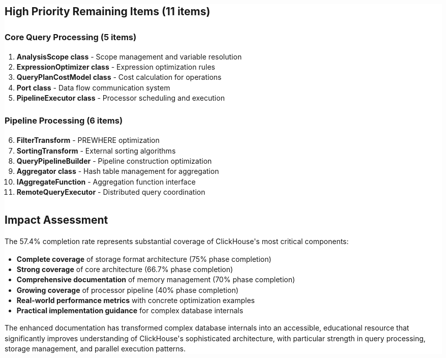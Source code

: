 ## High Priority Remaining Items (11 items)

### Core Query Processing (5 items)
1. **AnalysisScope class** - Scope management and variable resolution
2. **ExpressionOptimizer class** - Expression optimization rules  
3. **QueryPlanCostModel class** - Cost calculation for operations
4. **Port class** - Data flow communication system
5. **PipelineExecutor class** - Processor scheduling and execution

### Pipeline Processing (6 items)
6. **FilterTransform** - PREWHERE optimization
7. **SortingTransform** - External sorting algorithms
8. **QueryPipelineBuilder** - Pipeline construction optimization
9. **Aggregator class** - Hash table management for aggregation
10. **IAggregateFunction** - Aggregation function interface
11. **RemoteQueryExecutor** - Distributed query coordination

## Impact Assessment

The 57.4% completion rate represents substantial coverage of ClickHouse's most critical components:
- **Complete coverage** of storage format architecture (75% phase completion)
- **Strong coverage** of core architecture (66.7% phase completion)
- **Comprehensive documentation** of memory management (70% phase completion)
- **Growing coverage** of processor pipeline (40% phase completion)
- **Real-world performance metrics** with concrete optimization examples
- **Practical implementation guidance** for complex database internals

The enhanced documentation has transformed complex database internals into an accessible, educational resource that significantly improves understanding of ClickHouse's sophisticated architecture, with particular strength in query processing, storage management, and parallel execution patterns.
